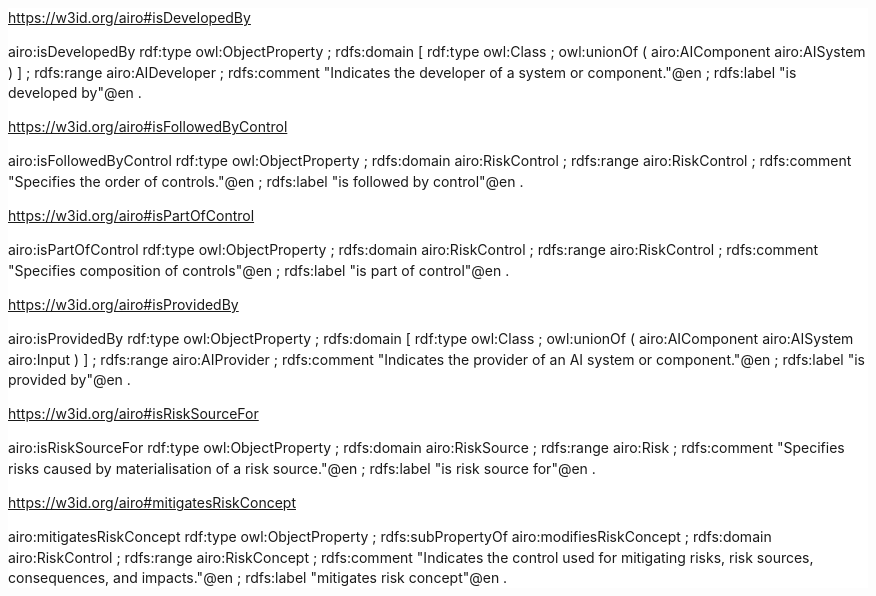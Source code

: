 https://w3id.org/airo#isDevelopedBy

airo:isDevelopedBy rdf:type owl:ObjectProperty ;
                   rdfs:domain [ rdf:type owl:Class ;
                                 owl:unionOf ( airo:AIComponent
                                               airo:AISystem
                                             )
                               ] ;
                   rdfs:range airo:AIDeveloper ;
                   rdfs:comment "Indicates the developer of a system or component."@en ;
                   rdfs:label "is developed by"@en .

https://w3id.org/airo#isFollowedByControl

airo:isFollowedByControl rdf:type owl:ObjectProperty ;
                         rdfs:domain airo:RiskControl ;
                         rdfs:range airo:RiskControl ;
                         rdfs:comment "Specifies the order of controls."@en ;
                         rdfs:label "is followed by control"@en .

https://w3id.org/airo#isPartOfControl

airo:isPartOfControl rdf:type owl:ObjectProperty ;
                     rdfs:domain airo:RiskControl ;
                     rdfs:range airo:RiskControl ;
                     rdfs:comment "Specifies composition of controls"@en ;
                     rdfs:label "is part of control"@en .

https://w3id.org/airo#isProvidedBy

airo:isProvidedBy rdf:type owl:ObjectProperty ;
                  rdfs:domain [ rdf:type owl:Class ;
                                owl:unionOf ( airo:AIComponent
                                              airo:AISystem
                                              airo:Input
                                            )
                              ] ;
                  rdfs:range airo:AIProvider ;
                  rdfs:comment "Indicates the provider of an AI system or component."@en ;
                  rdfs:label "is provided by"@en .

https://w3id.org/airo#isRiskSourceFor

airo:isRiskSourceFor rdf:type owl:ObjectProperty ;
                     rdfs:domain airo:RiskSource ;
                     rdfs:range airo:Risk ;
                     rdfs:comment "Specifies risks caused by materialisation of a risk source."@en ;
                     rdfs:label "is risk source for"@en .


https://w3id.org/airo#mitigatesRiskConcept

airo:mitigatesRiskConcept rdf:type owl:ObjectProperty ;
                          rdfs:subPropertyOf airo:modifiesRiskConcept ;
                          rdfs:domain airo:RiskControl ;
                          rdfs:range airo:RiskConcept ;
                          rdfs:comment "Indicates the control used for mitigating  risks, risk sources, consequences, and impacts."@en ;
                          rdfs:label "mitigates risk concept"@en .
